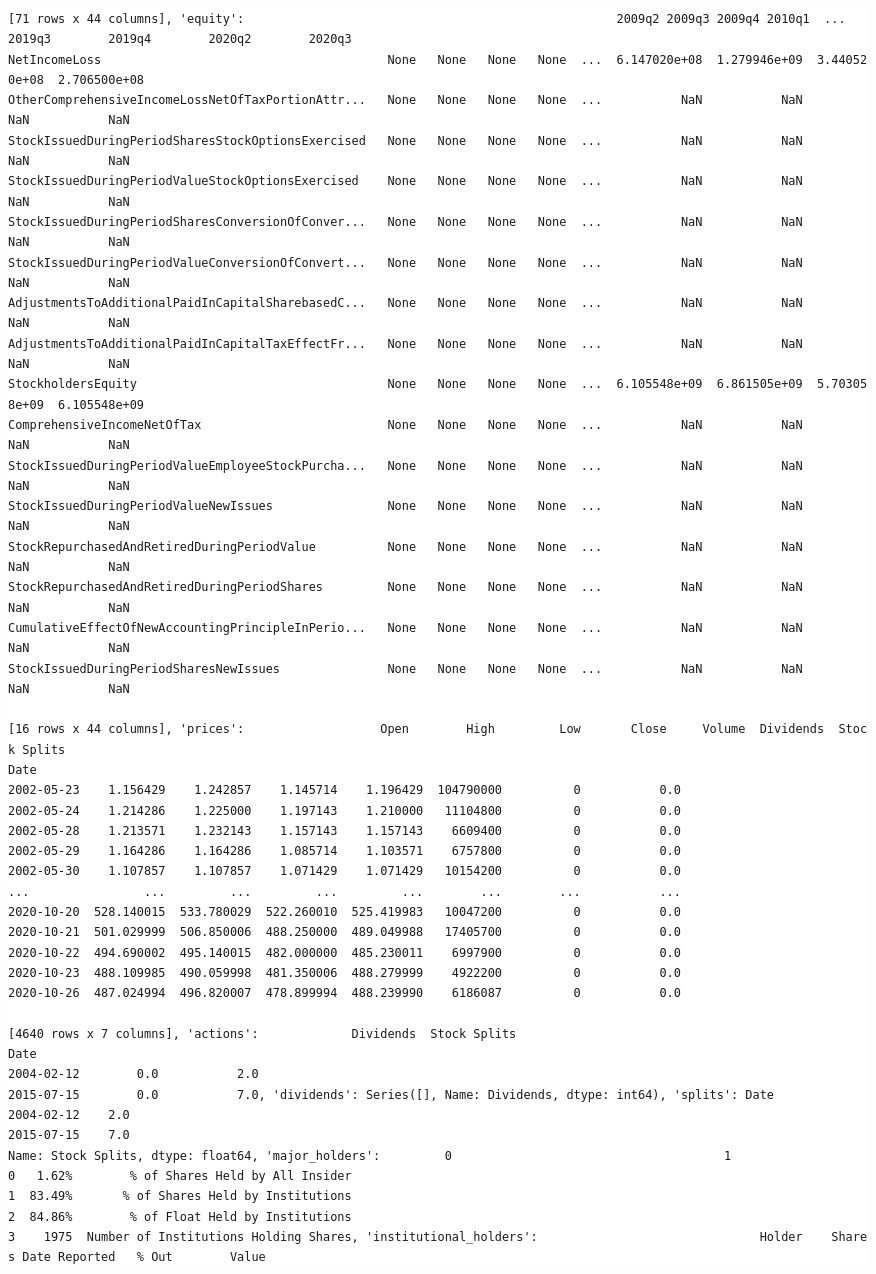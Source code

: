     [71 rows x 44 columns], 'equity':                                                    2009q2 2009q3 2009q4 2010q1  ...        2019q3        2019q4        2020q2        2020q3
    NetIncomeLoss                                        None   None   None   None  ...  6.147020e+08  1.279946e+09  3.440520e+08  2.706500e+08
    OtherComprehensiveIncomeLossNetOfTaxPortionAttr...   None   None   None   None  ...           NaN           NaN           NaN           NaN
    StockIssuedDuringPeriodSharesStockOptionsExercised   None   None   None   None  ...           NaN           NaN           NaN           NaN
    StockIssuedDuringPeriodValueStockOptionsExercised    None   None   None   None  ...           NaN           NaN           NaN           NaN
    StockIssuedDuringPeriodSharesConversionOfConver...   None   None   None   None  ...           NaN           NaN           NaN           NaN
    StockIssuedDuringPeriodValueConversionOfConvert...   None   None   None   None  ...           NaN           NaN           NaN           NaN
    AdjustmentsToAdditionalPaidInCapitalSharebasedC...   None   None   None   None  ...           NaN           NaN           NaN           NaN
    AdjustmentsToAdditionalPaidInCapitalTaxEffectFr...   None   None   None   None  ...           NaN           NaN           NaN           NaN
    StockholdersEquity                                   None   None   None   None  ...  6.105548e+09  6.861505e+09  5.703058e+09  6.105548e+09
    ComprehensiveIncomeNetOfTax                          None   None   None   None  ...           NaN           NaN           NaN           NaN
    StockIssuedDuringPeriodValueEmployeeStockPurcha...   None   None   None   None  ...           NaN           NaN           NaN           NaN
    StockIssuedDuringPeriodValueNewIssues                None   None   None   None  ...           NaN           NaN           NaN           NaN
    StockRepurchasedAndRetiredDuringPeriodValue          None   None   None   None  ...           NaN           NaN           NaN           NaN
    StockRepurchasedAndRetiredDuringPeriodShares         None   None   None   None  ...           NaN           NaN           NaN           NaN
    CumulativeEffectOfNewAccountingPrincipleInPerio...   None   None   None   None  ...           NaN           NaN           NaN           NaN
    StockIssuedDuringPeriodSharesNewIssues               None   None   None   None  ...           NaN           NaN           NaN           NaN

    [16 rows x 44 columns], 'prices':                   Open        High         Low       Close     Volume  Dividends  Stock Splits
    Date                                                                                          
    2002-05-23    1.156429    1.242857    1.145714    1.196429  104790000          0           0.0
    2002-05-24    1.214286    1.225000    1.197143    1.210000   11104800          0           0.0
    2002-05-28    1.213571    1.232143    1.157143    1.157143    6609400          0           0.0
    2002-05-29    1.164286    1.164286    1.085714    1.103571    6757800          0           0.0
    2002-05-30    1.107857    1.107857    1.071429    1.071429   10154200          0           0.0
    ...                ...         ...         ...         ...        ...        ...           ...
    2020-10-20  528.140015  533.780029  522.260010  525.419983   10047200          0           0.0
    2020-10-21  501.029999  506.850006  488.250000  489.049988   17405700          0           0.0
    2020-10-22  494.690002  495.140015  482.000000  485.230011    6997900          0           0.0
    2020-10-23  488.109985  490.059998  481.350006  488.279999    4922200          0           0.0
    2020-10-26  487.024994  496.820007  478.899994  488.239990    6186087          0           0.0

    [4640 rows x 7 columns], 'actions':             Dividends  Stock Splits
    Date                               
    2004-02-12        0.0           2.0
    2015-07-15        0.0           7.0, 'dividends': Series([], Name: Dividends, dtype: int64), 'splits': Date
    2004-02-12    2.0
    2015-07-15    7.0
    Name: Stock Splits, dtype: float64, 'major_holders':         0                                      1
    0   1.62%        % of Shares Held by All Insider
    1  83.49%       % of Shares Held by Institutions
    2  84.86%        % of Float Held by Institutions
    3    1975  Number of Institutions Holding Shares, 'institutional_holders':                               Holder    Shares Date Reported   % Out        Value